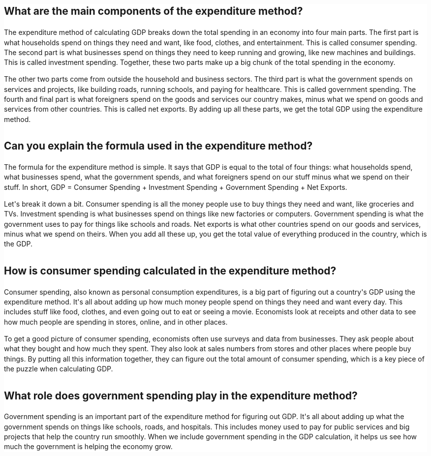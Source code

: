 ## What are the main components of the expenditure method?

The expenditure method of calculating GDP breaks down the total spending in an economy into four main parts. The first part is what households spend on things they need and want, like food, clothes, and entertainment. This is called consumer spending. The second part is what businesses spend on things they need to keep running and growing, like new machines and buildings. This is called investment spending. Together, these two parts make up a big chunk of the total spending in the economy.

The other two parts come from outside the household and business sectors. The third part is what the government spends on services and projects, like building roads, running schools, and paying for healthcare. This is called government spending. The fourth and final part is what foreigners spend on the goods and services our country makes, minus what we spend on goods and services from other countries. This is called net exports. By adding up all these parts, we get the total GDP using the expenditure method.

## Can you explain the formula used in the expenditure method?

The formula for the expenditure method is simple. It says that GDP is equal to the total of four things: what households spend, what businesses spend, what the government spends, and what foreigners spend on our stuff minus what we spend on their stuff. In short, GDP = Consumer Spending + Investment Spending + Government Spending + Net Exports.

Let's break it down a bit. Consumer spending is all the money people use to buy things they need and want, like groceries and TVs. Investment spending is what businesses spend on things like new factories or computers. Government spending is what the government uses to pay for things like schools and roads. Net exports is what other countries spend on our goods and services, minus what we spend on theirs. When you add all these up, you get the total value of everything produced in the country, which is the GDP.

## How is consumer spending calculated in the expenditure method?

Consumer spending, also known as personal consumption expenditures, is a big part of figuring out a country's GDP using the expenditure method. It's all about adding up how much money people spend on things they need and want every day. This includes stuff like food, clothes, and even going out to eat or seeing a movie. Economists look at receipts and other data to see how much people are spending in stores, online, and in other places.

To get a good picture of consumer spending, economists often use surveys and data from businesses. They ask people about what they bought and how much they spent. They also look at sales numbers from stores and other places where people buy things. By putting all this information together, they can figure out the total amount of consumer spending, which is a key piece of the puzzle when calculating GDP.

## What role does government spending play in the expenditure method?

Government spending is an important part of the expenditure method for figuring out GDP. It's all about adding up what the government spends on things like schools, roads, and hospitals. This includes money used to pay for public services and big projects that help the country run smoothly. When we include government spending in the GDP calculation, it helps us see how much the government is helping the economy grow.
